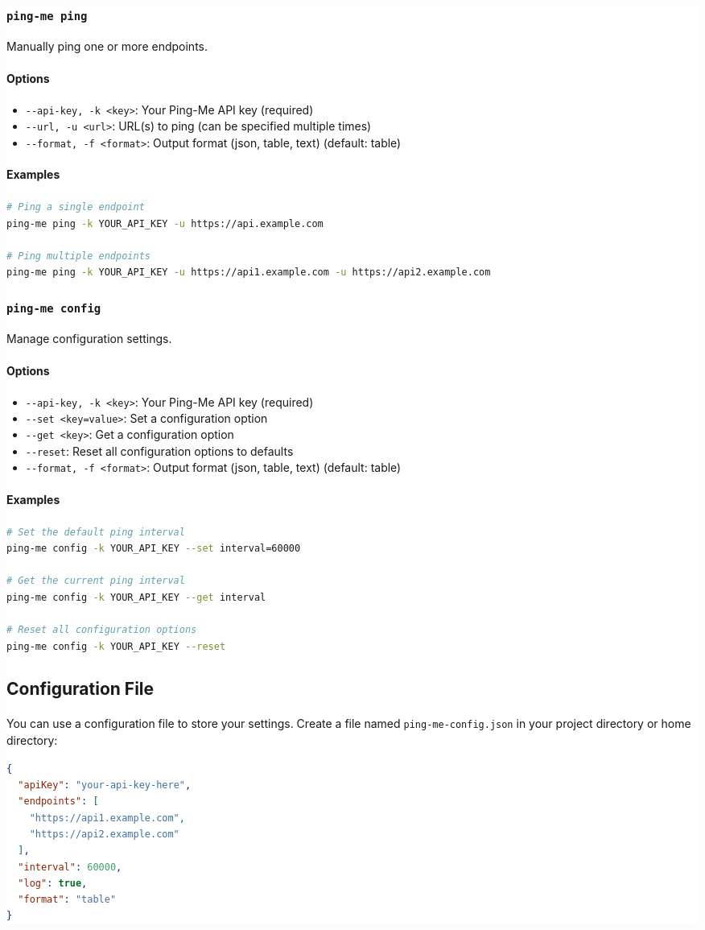 ### `ping-me ping`

Manually ping one or more endpoints.

#### Options

- `--api-key, -k <key>`: Your Ping-Me API key (required)
- `--url, -u <url>`: URL(s) to ping (can be specified multiple times)
- `--format, -f <format>`: Output format (json, table, text) (default: table)

#### Examples

```bash
# Ping a single endpoint
ping-me ping -k YOUR_API_KEY -u https://api.example.com

# Ping multiple endpoints
ping-me ping -k YOUR_API_KEY -u https://api1.example.com -u https://api2.example.com
```

### `ping-me config`

Manage configuration settings.

#### Options

- `--api-key, -k <key>`: Your Ping-Me API key (required)
- `--set <key=value>`: Set a configuration option
- `--get <key>`: Get a configuration option
- `--reset`: Reset all configuration options to defaults
- `--format, -f <format>`: Output format (json, table, text) (default: table)

#### Examples

```bash
# Set the default ping interval
ping-me config -k YOUR_API_KEY --set interval=60000

# Get the current ping interval
ping-me config -k YOUR_API_KEY --get interval

# Reset all configuration options
ping-me config -k YOUR_API_KEY --reset
```

## Configuration File

You can use a configuration file to store your settings. Create a file named `ping-me-config.json` in your project directory or home directory:

```json
{
  "apiKey": "your-api-key-here",
  "endpoints": [
    "https://api1.example.com",
    "https://api2.example.com"
  ],
  "interval": 60000,
  "log": true,
  "format": "table"
}
```
